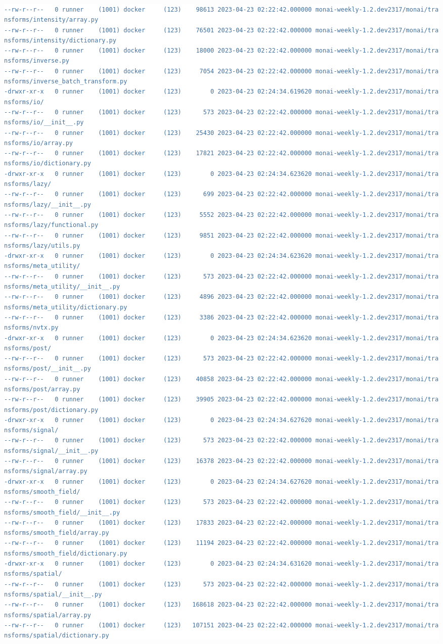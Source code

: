 ```diff
--rw-r--r--   0 runner    (1001) docker     (123)    98613 2023-04-23 02:22:42.000000 monai-weekly-1.2.dev2317/monai/transforms/intensity/array.py
--rw-r--r--   0 runner    (1001) docker     (123)    76501 2023-04-23 02:22:42.000000 monai-weekly-1.2.dev2317/monai/transforms/intensity/dictionary.py
--rw-r--r--   0 runner    (1001) docker     (123)    18000 2023-04-23 02:22:42.000000 monai-weekly-1.2.dev2317/monai/transforms/inverse.py
--rw-r--r--   0 runner    (1001) docker     (123)     7054 2023-04-23 02:22:42.000000 monai-weekly-1.2.dev2317/monai/transforms/inverse_batch_transform.py
-drwxr-xr-x   0 runner    (1001) docker     (123)        0 2023-04-23 02:24:34.619620 monai-weekly-1.2.dev2317/monai/transforms/io/
--rw-r--r--   0 runner    (1001) docker     (123)      573 2023-04-23 02:22:42.000000 monai-weekly-1.2.dev2317/monai/transforms/io/__init__.py
--rw-r--r--   0 runner    (1001) docker     (123)    25430 2023-04-23 02:22:42.000000 monai-weekly-1.2.dev2317/monai/transforms/io/array.py
--rw-r--r--   0 runner    (1001) docker     (123)    17821 2023-04-23 02:22:42.000000 monai-weekly-1.2.dev2317/monai/transforms/io/dictionary.py
-drwxr-xr-x   0 runner    (1001) docker     (123)        0 2023-04-23 02:24:34.623620 monai-weekly-1.2.dev2317/monai/transforms/lazy/
--rw-r--r--   0 runner    (1001) docker     (123)      699 2023-04-23 02:22:42.000000 monai-weekly-1.2.dev2317/monai/transforms/lazy/__init__.py
--rw-r--r--   0 runner    (1001) docker     (123)     5552 2023-04-23 02:22:42.000000 monai-weekly-1.2.dev2317/monai/transforms/lazy/functional.py
--rw-r--r--   0 runner    (1001) docker     (123)     9851 2023-04-23 02:22:42.000000 monai-weekly-1.2.dev2317/monai/transforms/lazy/utils.py
-drwxr-xr-x   0 runner    (1001) docker     (123)        0 2023-04-23 02:24:34.623620 monai-weekly-1.2.dev2317/monai/transforms/meta_utility/
--rw-r--r--   0 runner    (1001) docker     (123)      573 2023-04-23 02:22:42.000000 monai-weekly-1.2.dev2317/monai/transforms/meta_utility/__init__.py
--rw-r--r--   0 runner    (1001) docker     (123)     4896 2023-04-23 02:22:42.000000 monai-weekly-1.2.dev2317/monai/transforms/meta_utility/dictionary.py
--rw-r--r--   0 runner    (1001) docker     (123)     3386 2023-04-23 02:22:42.000000 monai-weekly-1.2.dev2317/monai/transforms/nvtx.py
-drwxr-xr-x   0 runner    (1001) docker     (123)        0 2023-04-23 02:24:34.623620 monai-weekly-1.2.dev2317/monai/transforms/post/
--rw-r--r--   0 runner    (1001) docker     (123)      573 2023-04-23 02:22:42.000000 monai-weekly-1.2.dev2317/monai/transforms/post/__init__.py
--rw-r--r--   0 runner    (1001) docker     (123)    40858 2023-04-23 02:22:42.000000 monai-weekly-1.2.dev2317/monai/transforms/post/array.py
--rw-r--r--   0 runner    (1001) docker     (123)    39905 2023-04-23 02:22:42.000000 monai-weekly-1.2.dev2317/monai/transforms/post/dictionary.py
-drwxr-xr-x   0 runner    (1001) docker     (123)        0 2023-04-23 02:24:34.627620 monai-weekly-1.2.dev2317/monai/transforms/signal/
--rw-r--r--   0 runner    (1001) docker     (123)      573 2023-04-23 02:22:42.000000 monai-weekly-1.2.dev2317/monai/transforms/signal/__init__.py
--rw-r--r--   0 runner    (1001) docker     (123)    16378 2023-04-23 02:22:42.000000 monai-weekly-1.2.dev2317/monai/transforms/signal/array.py
-drwxr-xr-x   0 runner    (1001) docker     (123)        0 2023-04-23 02:24:34.627620 monai-weekly-1.2.dev2317/monai/transforms/smooth_field/
--rw-r--r--   0 runner    (1001) docker     (123)      573 2023-04-23 02:22:42.000000 monai-weekly-1.2.dev2317/monai/transforms/smooth_field/__init__.py
--rw-r--r--   0 runner    (1001) docker     (123)    17833 2023-04-23 02:22:42.000000 monai-weekly-1.2.dev2317/monai/transforms/smooth_field/array.py
--rw-r--r--   0 runner    (1001) docker     (123)    11194 2023-04-23 02:22:42.000000 monai-weekly-1.2.dev2317/monai/transforms/smooth_field/dictionary.py
-drwxr-xr-x   0 runner    (1001) docker     (123)        0 2023-04-23 02:24:34.631620 monai-weekly-1.2.dev2317/monai/transforms/spatial/
--rw-r--r--   0 runner    (1001) docker     (123)      573 2023-04-23 02:22:42.000000 monai-weekly-1.2.dev2317/monai/transforms/spatial/__init__.py
--rw-r--r--   0 runner    (1001) docker     (123)   168618 2023-04-23 02:22:42.000000 monai-weekly-1.2.dev2317/monai/transforms/spatial/array.py
--rw-r--r--   0 runner    (1001) docker     (123)   107151 2023-04-23 02:22:42.000000 monai-weekly-1.2.dev2317/monai/transforms/spatial/dictionary.py
```